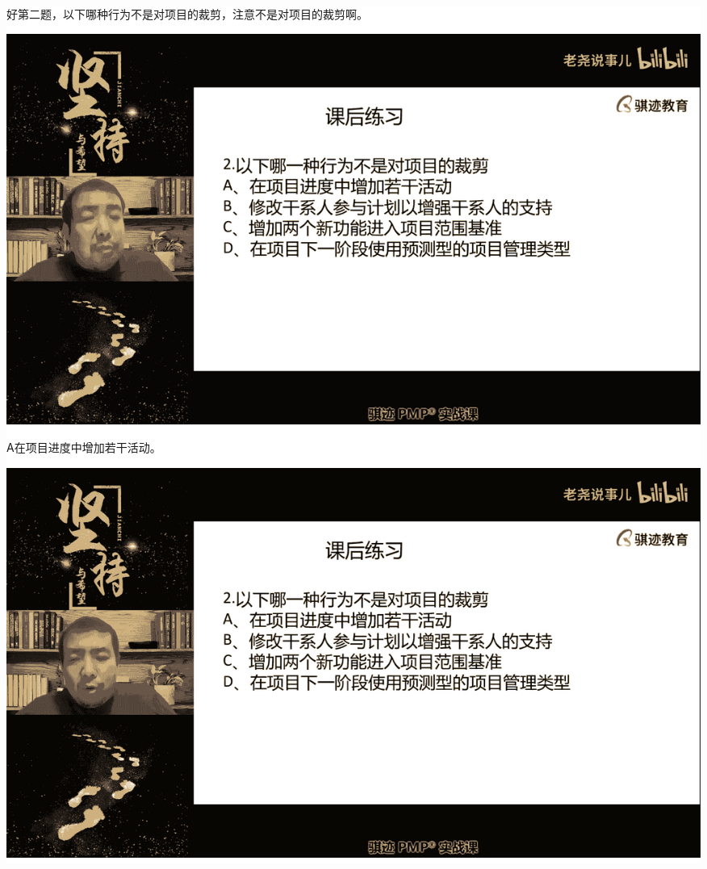 好第二题，以下哪种行为不是对项目的裁剪，注意不是对项目的裁剪啊。

![](img/a81b0828a25fe61d4623f2a2174ba0cd_147.png)

A在项目进度中增加若干活动。

![](img/a81b0828a25fe61d4623f2a2174ba0cd_149.png)
